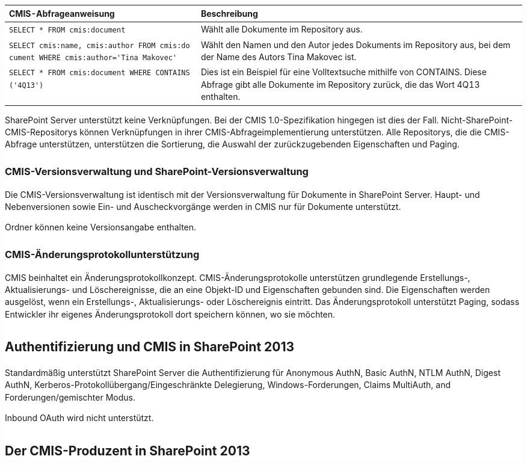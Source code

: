 
|**CMIS-Abfrageanweisung**|**Beschreibung**|
|:-----|:-----|
| `SELECT * FROM cmis:document` <br/> |Wählt alle Dokumente im Repository aus.  <br/> |
| `SELECT cmis:name, cmis:author FROM cmis:document WHERE cmis:author='Tina Makovec'` <br/> |Wählt den Namen und den Autor jedes Dokuments im Repository aus, bei dem der Name des Autors Tina Makovec ist.  <br/> |
| `SELECT * FROM cmis:document WHERE CONTAINS('4Q13')` <br/> |Dies ist ein Beispiel für eine Volltextsuche mithilfe von CONTAINS. Diese Abfrage gibt alle Dokumente im Repository zurück, die das Wort 4Q13 enthalten. <br/> |
   

  
    
    
SharePoint Server unterstützt keine Verknüpfungen. Bei der CMIS 1.0-Spezifikation hingegen ist dies der Fall. Nicht-SharePoint-CMIS-Repositorys können Verknüpfungen in ihrer CMIS-Abfrageimplementierung unterstützen. Alle Repositorys, die die CMIS-Abfrage unterstützen, unterstützen die Sortierung, die Auswahl der zurückzugebenden Eigenschaften und Paging.
  
    
    

### CMIS-Versionsverwaltung und SharePoint-Versionsverwaltung

Die CMIS-Versionsverwaltung ist identisch mit der Versionsverwaltung für Dokumente in SharePoint Server. Haupt- und Nebenversionen sowie Ein- und Auscheckvorgänge werden in CMIS nur für Dokumente unterstützt.
  
    
    
Ordner können keine Versionsangabe enthalten.
  
    
    

### CMIS-Änderungsprotokollunterstützung

CMIS beinhaltet ein Änderungsprotokollkonzept. CMIS-Änderungsprotokolle unterstützen grundlegende Erstellungs-, Aktualisierungs- und Löschereignisse, die an eine Objekt-ID und Eigenschaften gebunden sind. Die Eigenschaften werden ausgelöst, wenn ein Erstellungs-, Aktualisierungs- oder Löschereignis eintritt. Das Änderungsprotokoll unterstützt Paging, sodass Entwickler ihr eigenes Änderungsprotokoll dort speichern können, wo sie möchten.
  
    
    

## Authentifizierung und CMIS in SharePoint 2013
<a name="SP15CMIS_Authentication"> </a>

Standardmäßig unterstützt SharePoint Server die Authentifizierung für Anonymous AuthN, Basic AuthN, NTLM AuthN, Digest AuthN, Kerberos-Protokollübergang/Eingeschränkte Delegierung, Windows-Forderungen, Claims MultiAuth, and Forderungen/gemischter Modus.
  
    
    
Inbound OAuth wird nicht unterstützt.
  
    
    

## Der CMIS-Produzent in SharePoint 2013
<a name="SP15CMIS_CMISProducer"> </a>
